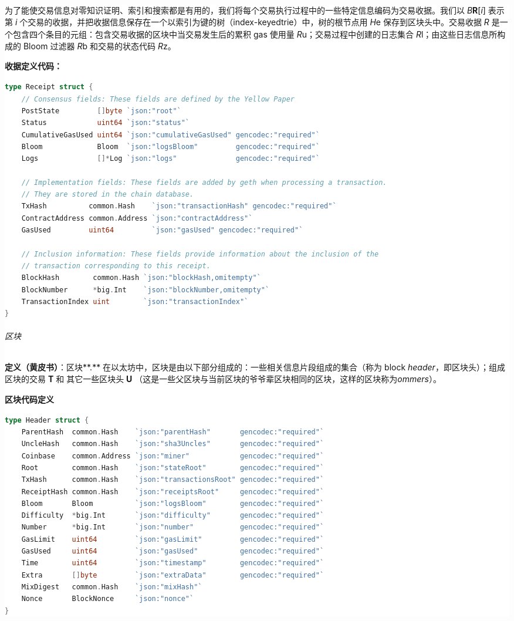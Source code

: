 为了能使交易信息对零知识证明、索引和搜索都是有用的，我们将每个交易执行过程中的一些特定信息编码为交易收据。我们以 *B***R**[*i*] 表示第 *i* 个交易的收据，并把收据信息保存在一个以索引为键的树（index-keyedtrie）中，树的根节点用 *H*e 保存到区块头中。交易收据 *R* 是一个包含四个条目的元组：包含交易收据的区块中当交易发生后的累积 gas 使用量 *R*u；交易过程中创建的日志集合 *R*l；由这些日志信息所构成的 Bloom 过滤器 *R*b 和交易的状态代码 *R*z。

**收据定义代码：**

```go
type Receipt struct {
	// Consensus fields: These fields are defined by the Yellow Paper
	PostState         []byte `json:"root"`
	Status            uint64 `json:"status"`
	CumulativeGasUsed uint64 `json:"cumulativeGasUsed" gencodec:"required"`
	Bloom             Bloom  `json:"logsBloom"         gencodec:"required"`
	Logs              []*Log `json:"logs"              gencodec:"required"`

	// Implementation fields: These fields are added by geth when processing a transaction.
	// They are stored in the chain database.
	TxHash          common.Hash    `json:"transactionHash" gencodec:"required"`
	ContractAddress common.Address `json:"contractAddress"`
	GasUsed         uint64         `json:"gasUsed" gencodec:"required"`

	// Inclusion information: These fields provide information about the inclusion of the
	// transaction corresponding to this receipt.
	BlockHash        common.Hash `json:"blockHash,omitempty"`
	BlockNumber      *big.Int    `json:"blockNumber,omitempty"`
	TransactionIndex uint        `json:"transactionIndex"`
}
```

###### 区块

**定义（黄皮书）**：区块**.** 在以太坊中，区块是由以下部分组成的：一些相关信息片段组成的集合（称为 block *header*，即区块头）；组成区块的交易 **T** 和 其它一些区块头 **U** （这是一些父区块与当前区块的爷爷辈区块相同的区块，这样的区块称为*ommers*）。

**区块代码定义**

```go
type Header struct {
	ParentHash  common.Hash    `json:"parentHash"       gencodec:"required"`
	UncleHash   common.Hash    `json:"sha3Uncles"       gencodec:"required"`
	Coinbase    common.Address `json:"miner"            gencodec:"required"`
	Root        common.Hash    `json:"stateRoot"        gencodec:"required"`
	TxHash      common.Hash    `json:"transactionsRoot" gencodec:"required"`
	ReceiptHash common.Hash    `json:"receiptsRoot"     gencodec:"required"`
	Bloom       Bloom          `json:"logsBloom"        gencodec:"required"`
	Difficulty  *big.Int       `json:"difficulty"       gencodec:"required"`
	Number      *big.Int       `json:"number"           gencodec:"required"`
	GasLimit    uint64         `json:"gasLimit"         gencodec:"required"`
	GasUsed     uint64         `json:"gasUsed"          gencodec:"required"`
	Time        uint64         `json:"timestamp"        gencodec:"required"`
	Extra       []byte         `json:"extraData"        gencodec:"required"`
	MixDigest   common.Hash    `json:"mixHash"`
	Nonce       BlockNonce     `json:"nonce"`
}
```
